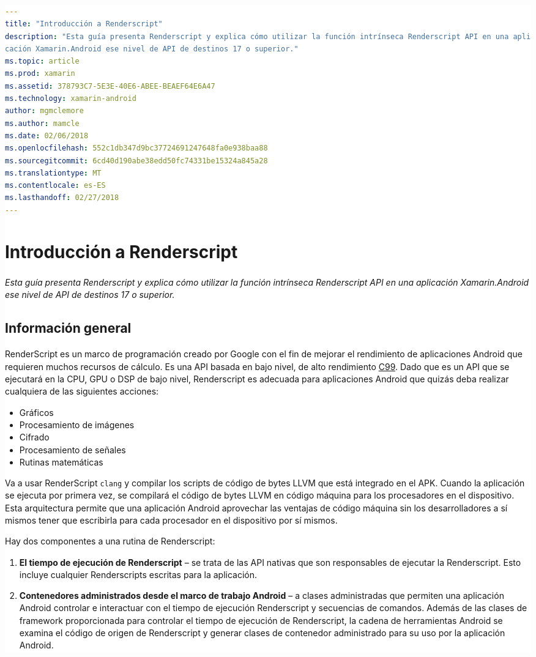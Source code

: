 ```yaml
---
title: "Introducción a Renderscript"
description: "Esta guía presenta Renderscript y explica cómo utilizar la función intrínseca Renderscript API en una aplicación Xamarin.Android ese nivel de API de destinos 17 o superior."
ms.topic: article
ms.prod: xamarin
ms.assetid: 378793C7-5E3E-40E6-ABEE-BEAEF64E6A47
ms.technology: xamarin-android
author: mgmclemore
ms.author: mamcle
ms.date: 02/06/2018
ms.openlocfilehash: 552c1db347d9bc37724691247648fa0e938baa88
ms.sourcegitcommit: 6cd40d190abe38edd50fc74331be15324a845a28
ms.translationtype: MT
ms.contentlocale: es-ES
ms.lasthandoff: 02/27/2018
---
```

# <a name="an-introduction-to-renderscript"></a>Introducción a Renderscript

_Esta guía presenta Renderscript y explica cómo utilizar la función intrínseca Renderscript API en una aplicación Xamarin.Android ese nivel de API de destinos 17 o superior._

## <a name="overview"></a>Información general

RenderScript es un marco de programación creado por Google con el fin de mejorar el rendimiento de aplicaciones Android que requieren muchos recursos de cálculo. Es una API basada en bajo nivel, de alto rendimiento [C99](http://en.wikipedia.org/wiki/C99). Dado que es un API que se ejecutará en la CPU, GPU o DSP de bajo nivel, Renderscript es adecuada para aplicaciones Android que quizás deba realizar cualquiera de las siguientes acciones:

* Gráficos
* Procesamiento de imágenes
* Cifrado
* Procesamiento de señales
* Rutinas matemáticas

Va a usar RenderScript `clang` y compilar los scripts de código de bytes LLVM que está integrado en el APK. Cuando la aplicación se ejecuta por primera vez, se compilará el código de bytes LLVM en código máquina para los procesadores en el dispositivo. Esta arquitectura permite que una aplicación Android aprovechar las ventajas de código máquina sin los desarrolladores a sí mismos tener que escribirla para cada procesador en el dispositivo por sí mismos.

Hay dos componentes a una rutina de Renderscript:

1. **El tiempo de ejecución de Renderscript** &ndash; se trata de las API nativas que son responsables de ejecutar la Renderscript. Esto incluye cualquier Renderscripts escritas para la aplicación.

2. **Contenedores administrados desde el marco de trabajo Android** &ndash; a clases administradas que permiten una aplicación Android controlar e interactuar con el tiempo de ejecución Renderscript y secuencias de comandos. Además de las clases de framework proporcionada para controlar el tiempo de ejecución de Renderscript, la cadena de herramientas Android se examina el código de origen de Renderscript y generar clases de contenedor administrado para su uso por la aplicación Android.
